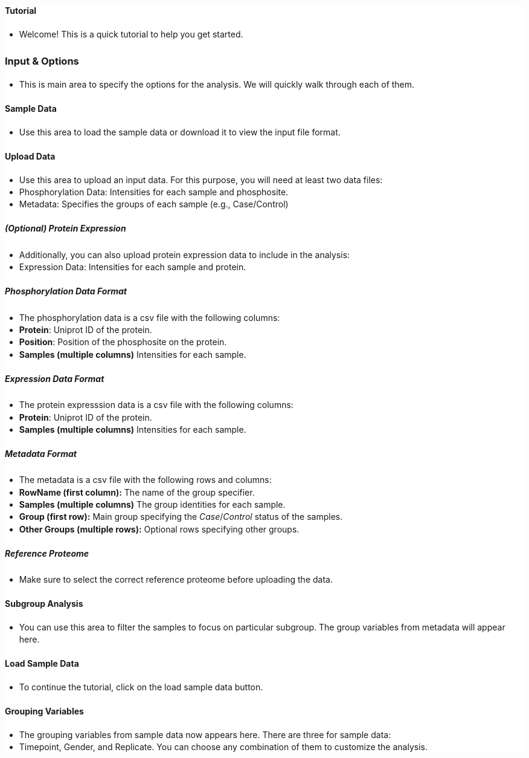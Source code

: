 #### Tutorial 
- Welcome! This is a quick tutorial to help you get started.

### Input & Options
- This is main area to specify the options for the analysis. We will quickly walk through each of them.

#### Sample Data
- Use this area to load the sample data or download it to view the input file format.

#### Upload Data
- Use this area to upload an input data. For this purpose, you will need at least two data files: 
 - Phosphorylation Data: Intensities for each sample and phosphosite. 
 - Metadata: Specifies the groups of each sample (e.g., Case/Control)
 
##### (Optional) Protein Expression
- Additionally, you can also upload protein expression data to include in the analysis: 
 - Expression Data: Intensities for each sample and protein.
 
##### Phosphorylation Data Format
- The phosphorylation data is a csv file with the following columns: 
 - <b>Protein</b>: Uniprot ID of the protein. 
 - <b>Position</b>: Position of the phosphosite on the protein. 
 - <b>Samples (multiple columns)</b> Intensities for each sample.
 
##### Expression Data Format
- The protein expresssion data is a csv file with the following columns: 
 - <b>Protein</b>: Uniprot ID of the protein. 
 - <b>Samples (multiple columns)</b> Intensities for each sample.

##### Metadata Format
- The metadata is a csv file with the following rows and columns: 
 - <b>RowName (first column):</b> The name of the group specifier. 
 - <b>Samples (multiple columns)</b> The group identities for each sample. 
 - <b>Group (first row):</b> Main group specifying the <em>Case</em>/<em>Control</em> status of the samples. 
 - <b>Other Groups (multiple rows):</b> Optional rows specifying other groups.
 
##### Reference Proteome
- Make sure to select the correct reference proteome before uploading the data. 

#### Subgroup Analysis 
- You can use this area to filter the samples to focus on particular subgroup. The group variables from metadata will appear here.

#### Load Sample Data
- To continue the tutorial, click on the load sample data button. 

#### Grouping Variables
- The grouping variables from sample data now appears here. There are three for sample data: 
 - Timepoint, Gender, and Replicate. 
You can choose any combination of them to customize the analysis.
